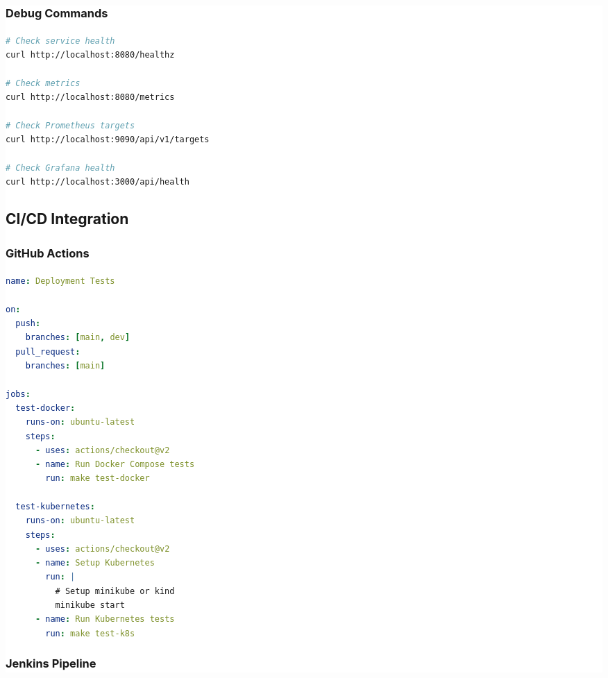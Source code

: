 ### Debug Commands

```bash
# Check service health
curl http://localhost:8080/healthz

# Check metrics
curl http://localhost:8080/metrics

# Check Prometheus targets
curl http://localhost:9090/api/v1/targets

# Check Grafana health
curl http://localhost:3000/api/health
```

## CI/CD Integration

### GitHub Actions

```yaml
name: Deployment Tests

on:
  push:
    branches: [main, dev]
  pull_request:
    branches: [main]

jobs:
  test-docker:
    runs-on: ubuntu-latest
    steps:
      - uses: actions/checkout@v2
      - name: Run Docker Compose tests
        run: make test-docker

  test-kubernetes:
    runs-on: ubuntu-latest
    steps:
      - uses: actions/checkout@v2
      - name: Setup Kubernetes
        run: |
          # Setup minikube or kind
          minikube start
      - name: Run Kubernetes tests
        run: make test-k8s
```

### Jenkins Pipeline
